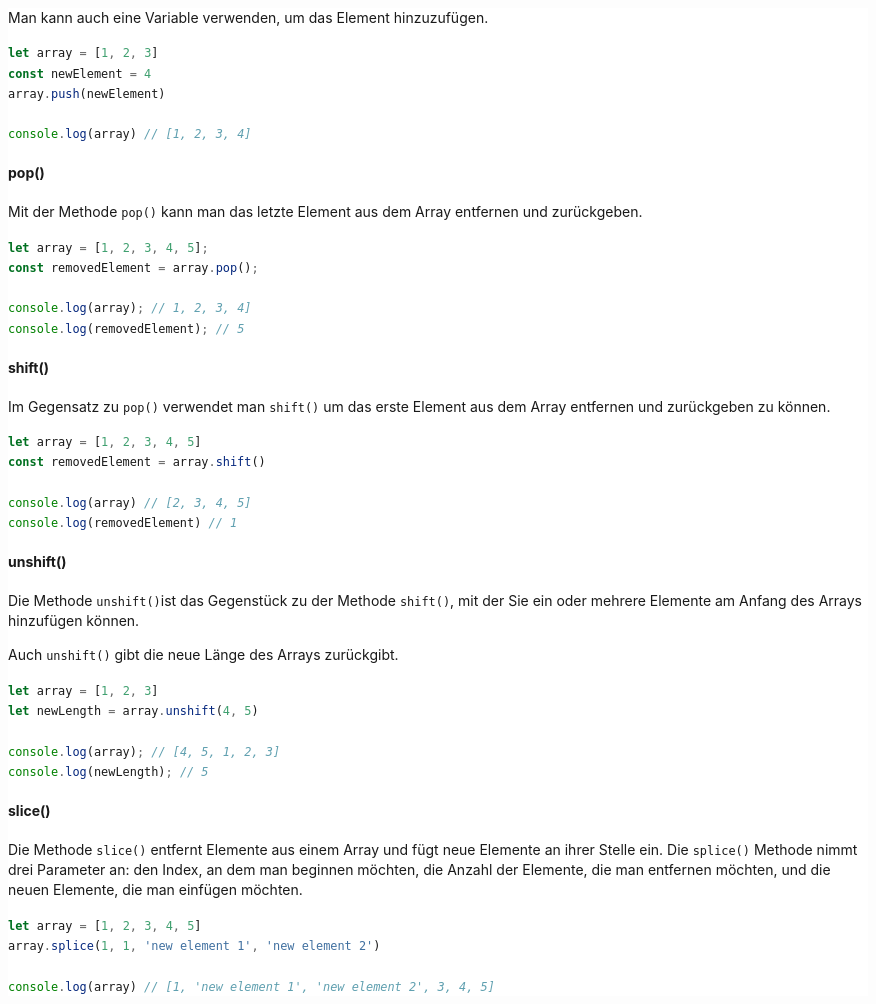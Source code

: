 Man kann auch eine Variable verwenden, um das Element hinzuzufügen.
```javascript
let array = [1, 2, 3]
const newElement = 4
array.push(newElement)

console.log(array) // [1, 2, 3, 4]
```

#### pop()
Mit der Methode `pop()` kann man das letzte Element aus dem Array entfernen und zurückgeben.

```javascript
let array = [1, 2, 3, 4, 5];
const removedElement = array.pop();

console.log(array); // 1, 2, 3, 4]
console.log(removedElement); // 5
```

#### shift()
Im Gegensatz zu `pop()` verwendet man `shift()` um das erste Element aus dem Array entfernen und zurückgeben zu können.

```javascript
let array = [1, 2, 3, 4, 5]
const removedElement = array.shift()

console.log(array) // [2, 3, 4, 5]
console.log(removedElement) // 1
```

#### unshift()
Die Methode `unshift()`ist das Gegenstück zu der Methode `shift()`, mit der Sie ein oder mehrere Elemente am Anfang des Arrays hinzufügen können. 

Auch `unshift()` gibt die neue Länge des Arrays zurückgibt.

```javascript
let array = [1, 2, 3]
let newLength = array.unshift(4, 5)

console.log(array); // [4, 5, 1, 2, 3]
console.log(newLength); // 5
```

#### slice()
Die Methode `slice()` entfernt Elemente aus einem Array und fügt neue Elemente an ihrer Stelle ein. Die `splice()` Methode nimmt drei Parameter an: den Index, an dem man beginnen möchten, die Anzahl der Elemente, die man entfernen möchten, und die neuen Elemente, die man einfügen möchten.

```javascript
let array = [1, 2, 3, 4, 5]
array.splice(1, 1, 'new element 1', 'new element 2')

console.log(array) // [1, 'new element 1', 'new element 2', 3, 4, 5]
```
